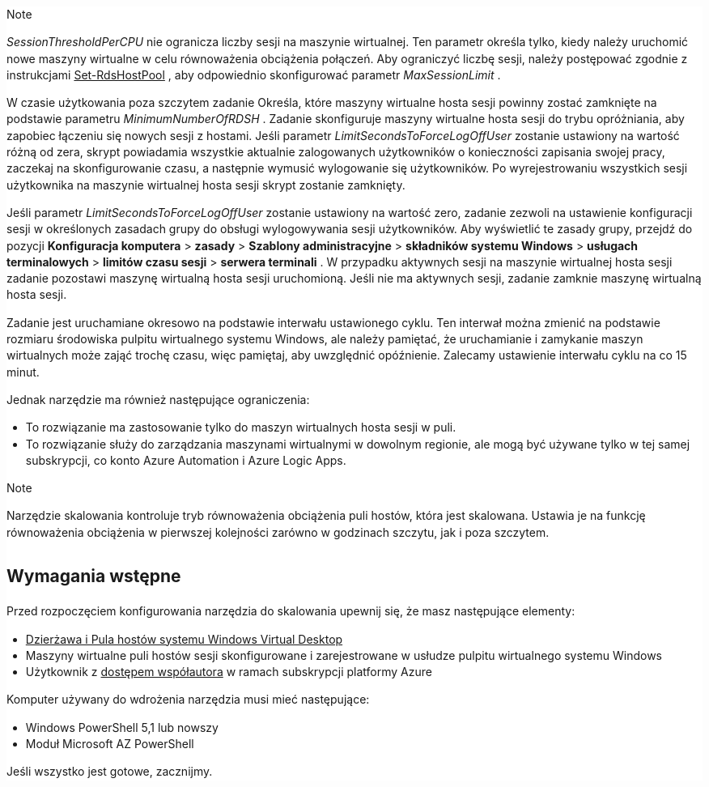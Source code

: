 >[!NOTE]
>*SessionThresholdPerCPU* nie ogranicza liczby sesji na maszynie wirtualnej. Ten parametr określa tylko, kiedy należy uruchomić nowe maszyny wirtualne w celu równoważenia obciążenia połączeń. Aby ograniczyć liczbę sesji, należy postępować zgodnie z instrukcjami [Set-RdsHostPool](/powershell/module/windowsvirtualdesktop/set-rdshostpool/) , aby odpowiednio skonfigurować parametr *MaxSessionLimit* .

W czasie użytkowania poza szczytem zadanie Określa, które maszyny wirtualne hosta sesji powinny zostać zamknięte na podstawie parametru *MinimumNumberOfRDSH* . Zadanie skonfiguruje maszyny wirtualne hosta sesji do trybu opróżniania, aby zapobiec łączeniu się nowych sesji z hostami. Jeśli parametr *LimitSecondsToForceLogOffUser* zostanie ustawiony na wartość różną od zera, skrypt powiadamia wszystkie aktualnie zalogowanych użytkowników o konieczności zapisania swojej pracy, zaczekaj na skonfigurowanie czasu, a następnie wymusić wylogowanie się użytkowników. Po wyrejestrowaniu wszystkich sesji użytkownika na maszynie wirtualnej hosta sesji skrypt zostanie zamknięty.

Jeśli parametr *LimitSecondsToForceLogOffUser* zostanie ustawiony na wartość zero, zadanie zezwoli na ustawienie konfiguracji sesji w określonych zasadach grupy do obsługi wylogowywania sesji użytkowników. Aby wyświetlić te zasady grupy, przejdź do pozycji **Konfiguracja komputera** > **zasady** > **Szablony administracyjne** > **składników systemu Windows** > **usługach terminalowych** > **limitów czasu sesji** > **serwera terminali** . W przypadku aktywnych sesji na maszynie wirtualnej hosta sesji zadanie pozostawi maszynę wirtualną hosta sesji uruchomioną. Jeśli nie ma aktywnych sesji, zadanie zamknie maszynę wirtualną hosta sesji.

Zadanie jest uruchamiane okresowo na podstawie interwału ustawionego cyklu. Ten interwał można zmienić na podstawie rozmiaru środowiska pulpitu wirtualnego systemu Windows, ale należy pamiętać, że uruchamianie i zamykanie maszyn wirtualnych może zająć trochę czasu, więc pamiętaj, aby uwzględnić opóźnienie. Zalecamy ustawienie interwału cyklu na co 15 minut.

Jednak narzędzie ma również następujące ograniczenia:

- To rozwiązanie ma zastosowanie tylko do maszyn wirtualnych hosta sesji w puli.
- To rozwiązanie służy do zarządzania maszynami wirtualnymi w dowolnym regionie, ale mogą być używane tylko w tej samej subskrypcji, co konto Azure Automation i Azure Logic Apps.

>[!NOTE]
>Narzędzie skalowania kontroluje tryb równoważenia obciążenia puli hostów, która jest skalowana. Ustawia je na funkcję równoważenia obciążenia w pierwszej kolejności zarówno w godzinach szczytu, jak i poza szczytem.

## <a name="prerequisites"></a>Wymagania wstępne

Przed rozpoczęciem konfigurowania narzędzia do skalowania upewnij się, że masz następujące elementy:

- [Dzierżawa i Pula hostów systemu Windows Virtual Desktop](create-host-pools-arm-template.md)
- Maszyny wirtualne puli hostów sesji skonfigurowane i zarejestrowane w usłudze pulpitu wirtualnego systemu Windows
- Użytkownik z [dostępem współautora](../role-based-access-control/role-assignments-portal.md) w ramach subskrypcji platformy Azure

Komputer używany do wdrożenia narzędzia musi mieć następujące: 

- Windows PowerShell 5,1 lub nowszy
- Moduł Microsoft AZ PowerShell

Jeśli wszystko jest gotowe, zacznijmy.
